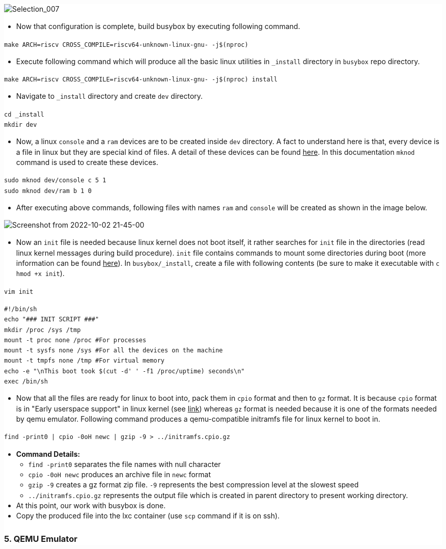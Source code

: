 ![Selection_007](https://user-images.githubusercontent.com/99069972/193460418-c417a5ab-a572-4574-99cb-0d91ea24c709.png)
  
- Now that configuration is complete, build busybox by executing following command.  
```
make ARCH=riscv CROSS_COMPILE=riscv64-unknown-linux-gnu- -j$(nproc)
```
- Execute following command which will produce all the basic linux utilities in `_install` directory in `busybox` repo directory.
```
make ARCH=riscv CROSS_COMPILE=riscv64-unknown-linux-gnu- -j$(nproc) install
```
- Navigate to `_install` directory and create `dev` directory.
```
cd _install
mkdir dev
```
- Now, a linux `console` and a `ram` devices are to be created inside `dev` directory. A fact to understand here is that, every device is a file in linux but they are special kind of files. A detail of these devices can be found [here](https://tldp.org/LDP/Linux-Filesystem-Hierarchy/html/dev.html). In this documentation `mknod` command is used to create these devices.  
  
```
sudo mknod dev/console c 5 1
sudo mknod dev/ram b 1 0
```
  
- After executing above commands, following files with names `ram` and `console` will be created as shown in the image below.
  
![Screenshot from 2022-10-02 21-45-00](https://user-images.githubusercontent.com/99069972/193465907-499c00c0-db4c-490a-8b6e-345b773686c0.png)  
  
- Now an `init` file is needed because linux kernel does not boot itself, it rather searches for `init` file in the directories (read linux kernel messages during build procedure). `init` file contains commands to mount some directories during boot (more information can be found [here](https://tldp.org/LDP/abs/html/systemdirs.html)). In `busybox/_install`, create a file with following contents (be sure to make it executable with `chmod +x init`).  
```
vim init
```
```
#!/bin/sh
echo "### INIT SCRIPT ###"
mkdir /proc /sys /tmp 
mount -t proc none /proc #For processes
mount -t sysfs none /sys #For all the devices on the machine
mount -t tmpfs none /tmp #For virtual memory
echo -e "\nThis boot took $(cut -d' ' -f1 /proc/uptime) seconds\n"
exec /bin/sh
```
- Now that all the files are ready for linux to boot into, pack them in `cpio` format and then to `gz` format. It is because `cpio` format is in "Early userspace support" in linux kernel (see [link](https://docs.kernel.org/driver-api/early-userspace/early_userspace_support.html)) whereas `gz` format is needed because it is one of the formats needed by qemu emulator. Following command produces a qemu-compatible initramfs file for linux kernel to boot in.
```
find -print0 | cpio -0oH newc | gzip -9 > ../initramfs.cpio.gz 
```
  - **Command Details:** 
    - `find -print0` separates the file names with null character
    - `cpio -0oH newc` produces an archive file in `newc` format
    - `gzip -9` creates a gz format zip file. `-9` represents the best compression level at the slowest speed
    - `../initramfs.cpio.gz` represents the output file which is created in parent directory to present working directory.
- At this point, our work with busybox is done.
- Copy the produced file into the lxc container (use `scp` command if it is on ssh).
### 5. QEMU Emulator